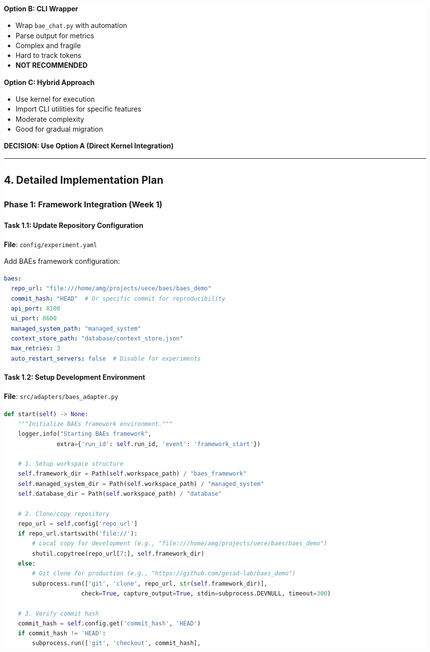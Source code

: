 **Option B: CLI Wrapper**
- Wrap `bae_chat.py` with automation
- Parse output for metrics
- Complex and fragile
- Hard to track tokens
- **NOT RECOMMENDED**

**Option C: Hybrid Approach**
- Use kernel for execution
- Import CLI utilities for specific features
- Moderate complexity
- Good for gradual migration

**DECISION: Use Option A (Direct Kernel Integration)**

---

## 4. Detailed Implementation Plan

### Phase 1: Framework Integration (Week 1)

#### Task 1.1: Update Repository Configuration
**File**: `config/experiment.yaml`

Add BAEs framework configuration:
```yaml
baes:
  repo_url: "file:///home/amg/projects/uece/baes/baes_demo"
  commit_hash: "HEAD"  # Or specific commit for reproducibility
  api_port: 8100
  ui_port: 8600
  managed_system_path: "managed_system"
  context_store_path: "database/context_store.json"
  max_retries: 3
  auto_restart_servers: false  # Disable for experiments
```

#### Task 1.2: Setup Development Environment
**File**: `src/adapters/baes_adapter.py`

```python
def start(self) -> None:
    """Initialize BAEs framework environment."""
    logger.info("Starting BAEs framework", 
               extra={'run_id': self.run_id, 'event': 'framework_start'})
    
    # 1. Setup workspace structure
    self.framework_dir = Path(self.workspace_path) / "baes_framework"
    self.managed_system_dir = Path(self.workspace_path) / "managed_system"
    self.database_dir = Path(self.workspace_path) / "database"
    
    # 2. Clone/copy repository
    repo_url = self.config['repo_url']
    if repo_url.startswith('file://'):
        # Local copy for development (e.g., "file:///home/amg/projects/uece/baes/baes_demo")
        shutil.copytree(repo_url[7:], self.framework_dir)
    else:
        # Git clone for production (e.g., "https://github.com/gesad-lab/baes_demo")
        subprocess.run(['git', 'clone', repo_url, str(self.framework_dir)],
                      check=True, capture_output=True, stdin=subprocess.DEVNULL, timeout=300)
    
    # 3. Verify commit hash
    commit_hash = self.config.get('commit_hash', 'HEAD')
    if commit_hash != 'HEAD':
        subprocess.run(['git', 'checkout', commit_hash],
```